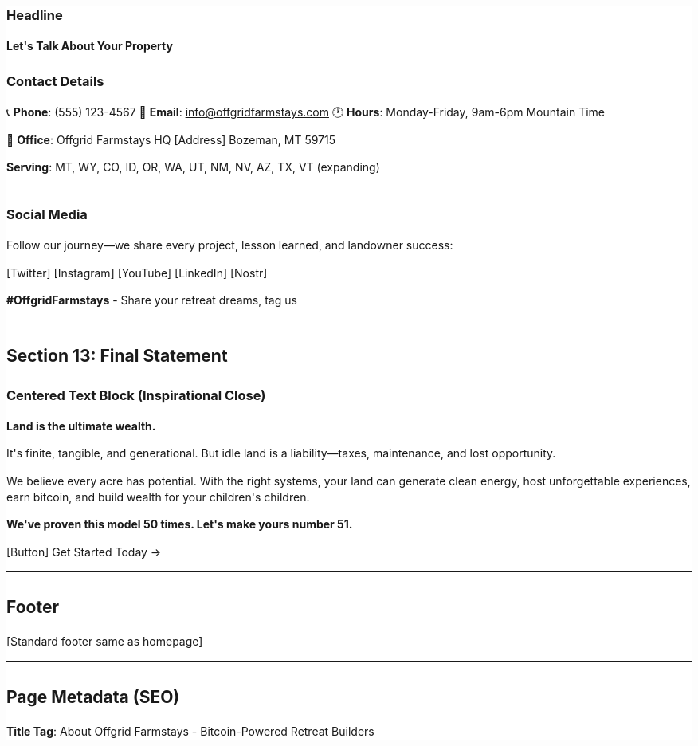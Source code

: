 ### Headline
**Let's Talk About Your Property**

### Contact Details

📞 **Phone**: (555) 123-4567
📧 **Email**: info@offgridfarmstays.com
🕐 **Hours**: Monday-Friday, 9am-6pm Mountain Time

📍 **Office**:
Offgrid Farmstays HQ
[Address]
Bozeman, MT 59715

**Serving**: MT, WY, CO, ID, OR, WA, UT, NM, NV, AZ, TX, VT (expanding)

---

### Social Media

Follow our journey—we share every project, lesson learned, and landowner success:

[Twitter] [Instagram] [YouTube] [LinkedIn] [Nostr]

**#OffgridFarmstays** - Share your retreat dreams, tag us

---

## Section 13: Final Statement

### Centered Text Block (Inspirational Close)

**Land is the ultimate wealth.**

It's finite, tangible, and generational. But idle land is a liability—taxes, maintenance, and lost opportunity.

We believe every acre has potential. With the right systems, your land can generate clean energy, host unforgettable experiences, earn bitcoin, and build wealth for your children's children.

**We've proven this model 50 times. Let's make yours number 51.**

[Button] Get Started Today →

---

## Footer
[Standard footer same as homepage]

---

## Page Metadata (SEO)

**Title Tag**:
About Offgrid Farmstays - Bitcoin-Powered Retreat Builders
